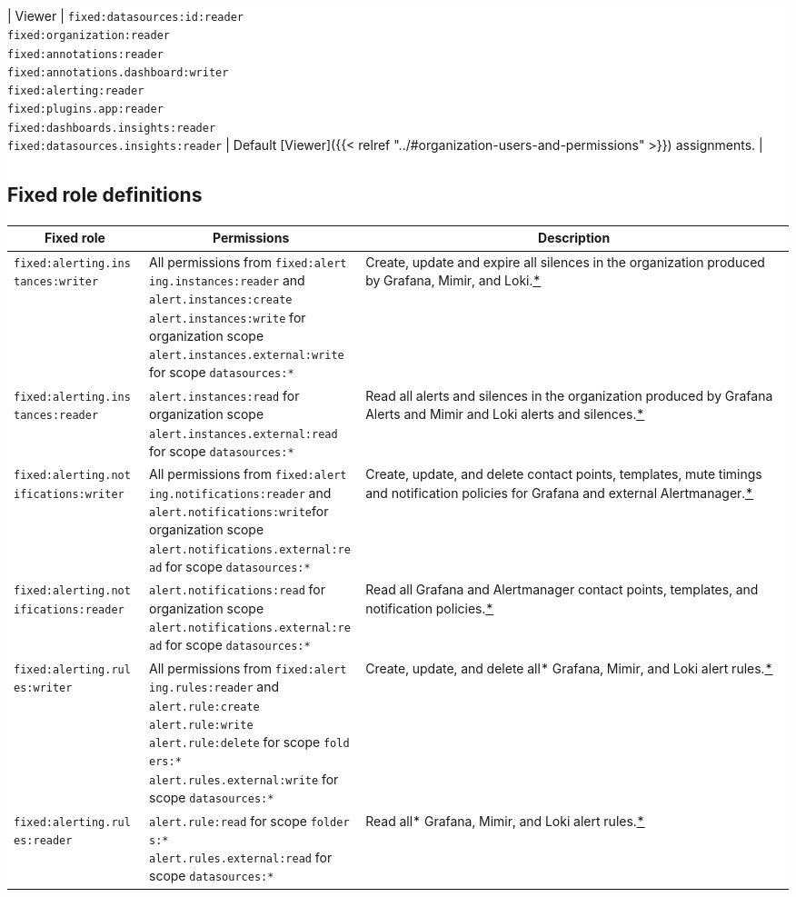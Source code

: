 | Viewer        | `fixed:datasources:id:reader`<br>`fixed:organization:reader`<br>`fixed:annotations:reader`<br>`fixed:annotations.dashboard:writer`<br>`fixed:alerting:reader`<br>`fixed:plugins.app:reader`<br>`fixed:dashboards.insights:reader`<br>`fixed:datasources.insights:reader`                                                                                                                                                                                                                                                                                                                                                                                                                                                                                                                                                                                                          | Default [Viewer]({{< relref "../#organization-users-and-permissions" >}}) assignments.                             |

## Fixed role definitions

| Fixed role                             | Permissions                                                                                                                                                                                                                                                          | Description                                                                                                                                                                                                                                                                           |
| -------------------------------------- | -------------------------------------------------------------------------------------------------------------------------------------------------------------------------------------------------------------------------------------------------------------------- | ------------------------------------------------------------------------------------------------------------------------------------------------------------------------------------------------------------------------------------------------------------------------------------- |
| `fixed:alerting.instances:writer`      | All permissions from `fixed:alerting.instances:reader` and<br> `alert.instances:create`<br>`alert.instances:write` for organization scope <br> `alert.instances.external:write` for scope `datasources:*`                                                            | Create, update and expire all silences in the organization produced by Grafana, Mimir, and Loki.[\*](#alerting-roles)                                                                                                                                                                 |
| `fixed:alerting.instances:reader`      | `alert.instances:read` for organization scope <br> `alert.instances.external:read` for scope `datasources:*`                                                                                                                                                         | Read all alerts and silences in the organization produced by Grafana Alerts and Mimir and Loki alerts and silences.[\*](#alerting-roles)                                                                                                                                              |
| `fixed:alerting.notifications:writer`  | All permissions from `fixed:alerting.notifications:reader` and<br>`alert.notifications:write`for organization scope<br>`alert.notifications.external:read` for scope `datasources:*`                                                                                 | Create, update, and delete contact points, templates, mute timings and notification policies for Grafana and external Alertmanager.[\*](#alerting-roles)                                                                                                                              |
| `fixed:alerting.notifications:reader`  | `alert.notifications:read` for organization scope<br>`alert.notifications.external:read` for scope `datasources:*`                                                                                                                                                   | Read all Grafana and Alertmanager contact points, templates, and notification policies.[\*](#alerting-roles)                                                                                                                                                                          |
| `fixed:alerting.rules:writer`          | All permissions from `fixed:alerting.rules:reader` and <br> `alert.rule:create` <br> `alert.rule:write` <br> `alert.rule:delete` for scope `folders:*` <br> `alert.rules.external:write` for scope `datasources:*`                                                   | Create, update, and delete all\* Grafana, Mimir, and Loki alert rules.[\*](#alerting-roles)                                                                                                                                                                                           |
| `fixed:alerting.rules:reader`          | `alert.rule:read` for scope `folders:*` <br> `alert.rules.external:read` for scope `datasources:*`                                                                                                                                                                   | Read all\* Grafana, Mimir, and Loki alert rules.[\*](#alerting-roles)                                                                                                                                                                                                                 |